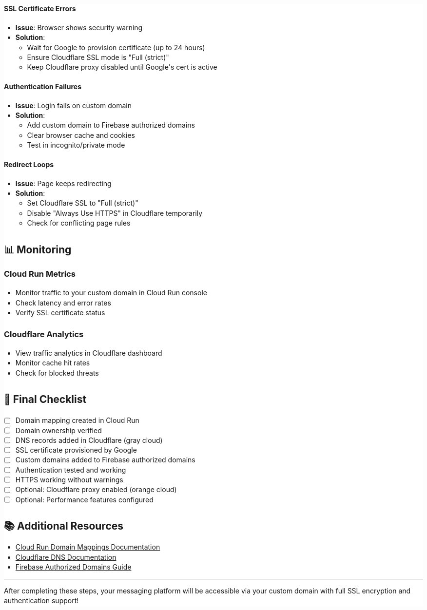 #### SSL Certificate Errors
- **Issue**: Browser shows security warning
- **Solution**:
  - Wait for Google to provision certificate (up to 24 hours)
  - Ensure Cloudflare SSL mode is "Full (strict)"
  - Keep Cloudflare proxy disabled until Google's cert is active

#### Authentication Failures
- **Issue**: Login fails on custom domain
- **Solution**:
  - Add custom domain to Firebase authorized domains
  - Clear browser cache and cookies
  - Test in incognito/private mode

#### Redirect Loops
- **Issue**: Page keeps redirecting
- **Solution**:
  - Set Cloudflare SSL to "Full (strict)"
  - Disable "Always Use HTTPS" in Cloudflare temporarily
  - Check for conflicting page rules

## 📊 Monitoring

### Cloud Run Metrics
- Monitor traffic to your custom domain in Cloud Run console
- Check latency and error rates
- Verify SSL certificate status

### Cloudflare Analytics
- View traffic analytics in Cloudflare dashboard
- Monitor cache hit rates
- Check for blocked threats

## 🎯 Final Checklist

- [ ] Domain mapping created in Cloud Run
- [ ] Domain ownership verified
- [ ] DNS records added in Cloudflare (gray cloud)
- [ ] SSL certificate provisioned by Google
- [ ] Custom domains added to Firebase authorized domains
- [ ] Authentication tested and working
- [ ] HTTPS working without warnings
- [ ] Optional: Cloudflare proxy enabled (orange cloud)
- [ ] Optional: Performance features configured

## 📚 Additional Resources

- [Cloud Run Domain Mappings Documentation](https://cloud.google.com/run/docs/mapping-custom-domains)
- [Cloudflare DNS Documentation](https://developers.cloudflare.com/dns/)
- [Firebase Authorized Domains Guide](https://firebase.google.com/docs/auth/web/redirect-best-practices)

---

After completing these steps, your messaging platform will be accessible via your custom domain with full SSL encryption and authentication support!